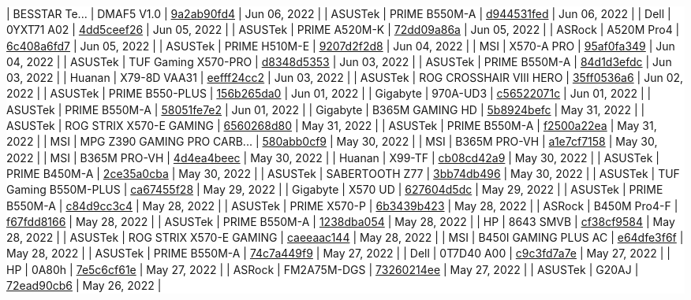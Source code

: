 | BESSTAR Te... | DMAF5 V1.0                  | [9a2ab90fd4](https://linux-hardware.org/?probe=9a2ab90fd4) | Jun 06, 2022 |
| ASUSTek       | PRIME B550M-A               | [d944531fed](https://linux-hardware.org/?probe=d944531fed) | Jun 06, 2022 |
| Dell          | 0YXT71 A02                  | [4dd5ceef26](https://linux-hardware.org/?probe=4dd5ceef26) | Jun 05, 2022 |
| ASUSTek       | PRIME A520M-K               | [72dd09a86a](https://linux-hardware.org/?probe=72dd09a86a) | Jun 05, 2022 |
| ASRock        | A520M Pro4                  | [6c408a6fd7](https://linux-hardware.org/?probe=6c408a6fd7) | Jun 05, 2022 |
| ASUSTek       | PRIME H510M-E               | [9207d2f2d8](https://linux-hardware.org/?probe=9207d2f2d8) | Jun 04, 2022 |
| MSI           | X570-A PRO                  | [95af0fa349](https://linux-hardware.org/?probe=95af0fa349) | Jun 04, 2022 |
| ASUSTek       | TUF Gaming X570-PRO         | [d8348d5353](https://linux-hardware.org/?probe=d8348d5353) | Jun 03, 2022 |
| ASUSTek       | PRIME B550M-A               | [84d1d3efdc](https://linux-hardware.org/?probe=84d1d3efdc) | Jun 03, 2022 |
| Huanan        | X79-8D VAA31                | [eefff24cc2](https://linux-hardware.org/?probe=eefff24cc2) | Jun 03, 2022 |
| ASUSTek       | ROG CROSSHAIR VIII HERO     | [35ff0536a6](https://linux-hardware.org/?probe=35ff0536a6) | Jun 02, 2022 |
| ASUSTek       | PRIME B550-PLUS             | [156b265da0](https://linux-hardware.org/?probe=156b265da0) | Jun 01, 2022 |
| Gigabyte      | 970A-UD3                    | [c56522071c](https://linux-hardware.org/?probe=c56522071c) | Jun 01, 2022 |
| ASUSTek       | PRIME B550M-A               | [58051fe7e2](https://linux-hardware.org/?probe=58051fe7e2) | Jun 01, 2022 |
| Gigabyte      | B365M GAMING HD             | [5b8924befc](https://linux-hardware.org/?probe=5b8924befc) | May 31, 2022 |
| ASUSTek       | ROG STRIX X570-E GAMING     | [6560268d80](https://linux-hardware.org/?probe=6560268d80) | May 31, 2022 |
| ASUSTek       | PRIME B550M-A               | [f2500a22ea](https://linux-hardware.org/?probe=f2500a22ea) | May 31, 2022 |
| MSI           | MPG Z390 GAMING PRO CARB... | [580abb0cf9](https://linux-hardware.org/?probe=580abb0cf9) | May 30, 2022 |
| MSI           | B365M PRO-VH                | [a1e7cf7158](https://linux-hardware.org/?probe=a1e7cf7158) | May 30, 2022 |
| MSI           | B365M PRO-VH                | [4d4ea4beec](https://linux-hardware.org/?probe=4d4ea4beec) | May 30, 2022 |
| Huanan        | X99-TF                      | [cb08cd42a9](https://linux-hardware.org/?probe=cb08cd42a9) | May 30, 2022 |
| ASUSTek       | PRIME B450M-A               | [2ce35a0cba](https://linux-hardware.org/?probe=2ce35a0cba) | May 30, 2022 |
| ASUSTek       | SABERTOOTH Z77              | [3bb74db496](https://linux-hardware.org/?probe=3bb74db496) | May 30, 2022 |
| ASUSTek       | TUF Gaming B550M-PLUS       | [ca67455f28](https://linux-hardware.org/?probe=ca67455f28) | May 29, 2022 |
| Gigabyte      | X570 UD                     | [627604d5dc](https://linux-hardware.org/?probe=627604d5dc) | May 29, 2022 |
| ASUSTek       | PRIME B550M-A               | [c84d9cc3c4](https://linux-hardware.org/?probe=c84d9cc3c4) | May 28, 2022 |
| ASUSTek       | PRIME X570-P                | [6b3439b423](https://linux-hardware.org/?probe=6b3439b423) | May 28, 2022 |
| ASRock        | B450M Pro4-F                | [f67fdd8166](https://linux-hardware.org/?probe=f67fdd8166) | May 28, 2022 |
| ASUSTek       | PRIME B550M-A               | [1238dba054](https://linux-hardware.org/?probe=1238dba054) | May 28, 2022 |
| HP            | 8643 SMVB                   | [cf38cf9584](https://linux-hardware.org/?probe=cf38cf9584) | May 28, 2022 |
| ASUSTek       | ROG STRIX X570-E GAMING     | [caeeaac144](https://linux-hardware.org/?probe=caeeaac144) | May 28, 2022 |
| MSI           | B450I GAMING PLUS AC        | [e64dfe3f6f](https://linux-hardware.org/?probe=e64dfe3f6f) | May 28, 2022 |
| ASUSTek       | PRIME B550M-A               | [74c7a449f9](https://linux-hardware.org/?probe=74c7a449f9) | May 27, 2022 |
| Dell          | 0T7D40 A00                  | [c9c3fd7a7e](https://linux-hardware.org/?probe=c9c3fd7a7e) | May 27, 2022 |
| HP            | 0A80h                       | [7e5c6cf61e](https://linux-hardware.org/?probe=7e5c6cf61e) | May 27, 2022 |
| ASRock        | FM2A75M-DGS                 | [73260214ee](https://linux-hardware.org/?probe=73260214ee) | May 27, 2022 |
| ASUSTek       | G20AJ                       | [72ead90cb6](https://linux-hardware.org/?probe=72ead90cb6) | May 26, 2022 |